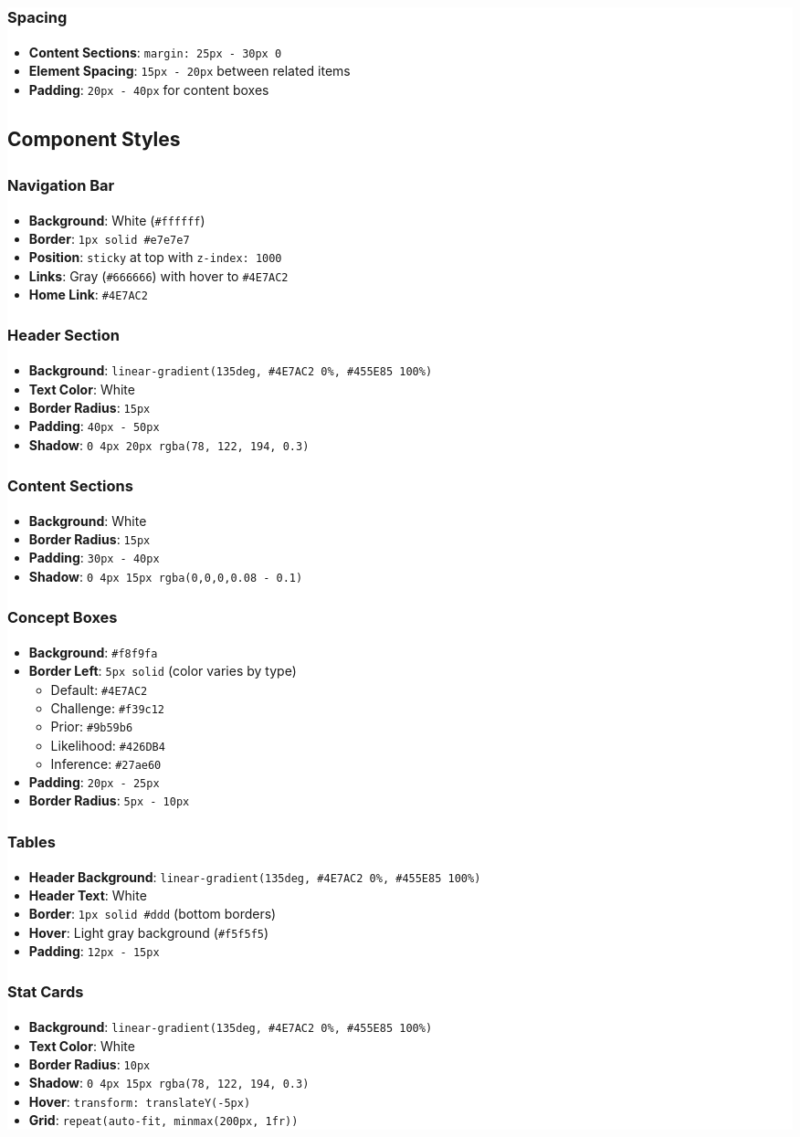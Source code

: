 ### Spacing
- **Content Sections**: `margin: 25px - 30px 0`
- **Element Spacing**: `15px - 20px` between related items
- **Padding**: `20px - 40px` for content boxes

## Component Styles

### Navigation Bar
- **Background**: White (`#ffffff`)
- **Border**: `1px solid #e7e7e7`
- **Position**: `sticky` at top with `z-index: 1000`
- **Links**: Gray (`#666666`) with hover to `#4E7AC2`
- **Home Link**: `#4E7AC2`

### Header Section
- **Background**: `linear-gradient(135deg, #4E7AC2 0%, #455E85 100%)`
- **Text Color**: White
- **Border Radius**: `15px`
- **Padding**: `40px - 50px`
- **Shadow**: `0 4px 20px rgba(78, 122, 194, 0.3)`

### Content Sections
- **Background**: White
- **Border Radius**: `15px`
- **Padding**: `30px - 40px`
- **Shadow**: `0 4px 15px rgba(0,0,0,0.08 - 0.1)`

### Concept Boxes
- **Background**: `#f8f9fa`
- **Border Left**: `5px solid` (color varies by type)
  - Default: `#4E7AC2`
  - Challenge: `#f39c12`
  - Prior: `#9b59b6`
  - Likelihood: `#426DB4`
  - Inference: `#27ae60`
- **Padding**: `20px - 25px`
- **Border Radius**: `5px - 10px`

### Tables
- **Header Background**: `linear-gradient(135deg, #4E7AC2 0%, #455E85 100%)`
- **Header Text**: White
- **Border**: `1px solid #ddd` (bottom borders)
- **Hover**: Light gray background (`#f5f5f5`)
- **Padding**: `12px - 15px`

### Stat Cards
- **Background**: `linear-gradient(135deg, #4E7AC2 0%, #455E85 100%)`
- **Text Color**: White
- **Border Radius**: `10px`
- **Shadow**: `0 4px 15px rgba(78, 122, 194, 0.3)`
- **Hover**: `transform: translateY(-5px)`
- **Grid**: `repeat(auto-fit, minmax(200px, 1fr))`

